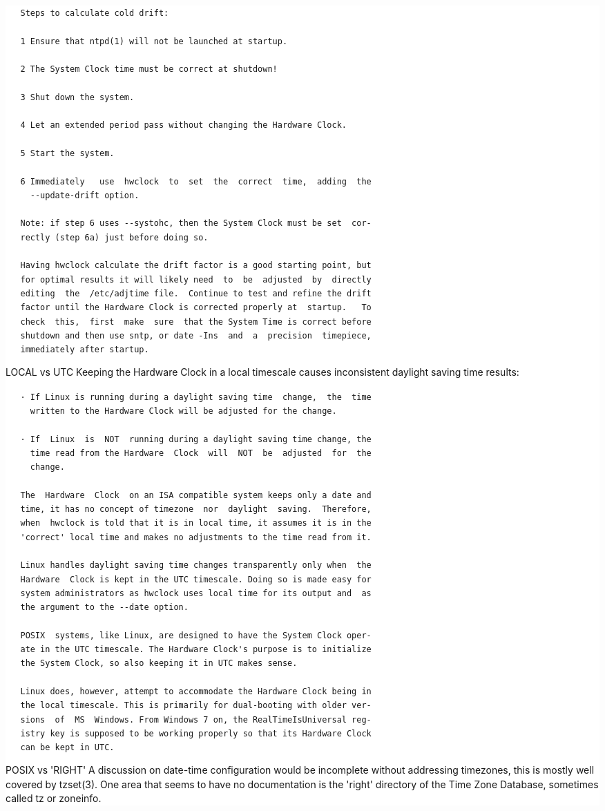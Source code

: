       Steps to calculate cold drift:

       1 Ensure that ntpd(1) will not be launched at startup.

       2 The System Clock time must be correct at shutdown!

       3 Shut down the system.

       4 Let an extended period pass without changing the Hardware Clock.

       5 Start the system.

       6 Immediately   use  hwclock  to  set  the  correct  time,  adding  the
         --update-drift option.

       Note: if step 6 uses --systohc, then the System Clock must be set  cor-
       rectly (step 6a) just before doing so.

       Having hwclock calculate the drift factor is a good starting point, but
       for optimal results it will likely need  to  be  adjusted  by  directly
       editing  the  /etc/adjtime file.  Continue to test and refine the drift
       factor until the Hardware Clock is corrected properly at  startup.   To
       check  this,  first  make  sure  that the System Time is correct before
       shutdown and then use sntp, or date -Ins  and  a  precision  timepiece,
       immediately after startup.

   LOCAL vs UTC
       Keeping  the  Hardware  Clock  in a local timescale causes inconsistent
       daylight saving time results:

       · If Linux is running during a daylight saving time  change,  the  time
         written to the Hardware Clock will be adjusted for the change.

       · If  Linux  is  NOT  running during a daylight saving time change, the
         time read from the Hardware  Clock  will  NOT  be  adjusted  for  the
         change.

       The  Hardware  Clock  on an ISA compatible system keeps only a date and
       time, it has no concept of timezone  nor  daylight  saving.  Therefore,
       when  hwclock is told that it is in local time, it assumes it is in the
       'correct' local time and makes no adjustments to the time read from it.

       Linux handles daylight saving time changes transparently only when  the
       Hardware  Clock is kept in the UTC timescale. Doing so is made easy for
       system administrators as hwclock uses local time for its output and  as
       the argument to the --date option.

       POSIX  systems, like Linux, are designed to have the System Clock oper-
       ate in the UTC timescale. The Hardware Clock's purpose is to initialize
       the System Clock, so also keeping it in UTC makes sense.

       Linux does, however, attempt to accommodate the Hardware Clock being in
       the local timescale. This is primarily for dual-booting with older ver-
       sions  of  MS  Windows. From Windows 7 on, the RealTimeIsUniversal reg-
       istry key is supposed to be working properly so that its Hardware Clock
       can be kept in UTC.

   POSIX vs 'RIGHT'
       A  discussion  on  date-time  configuration would be incomplete without
       addressing timezones, this is mostly well  covered  by  tzset(3).   One
       area  that  seems  to have no documentation is the 'right' directory of
       the Time Zone Database, sometimes called tz or zoneinfo.
